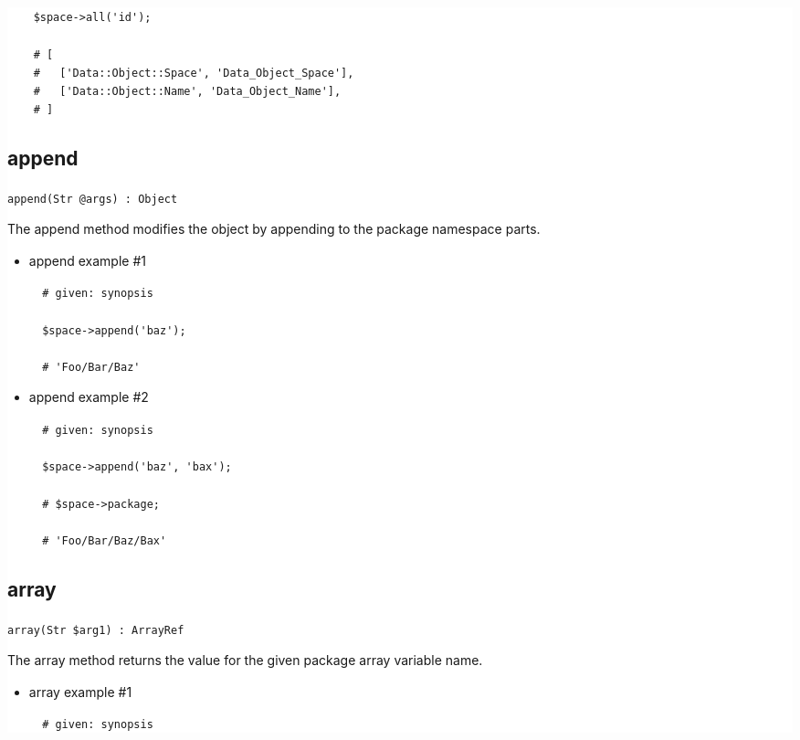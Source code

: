         $space->all('id');

        # [
        #   ['Data::Object::Space', 'Data_Object_Space'],
        #   ['Data::Object::Name', 'Data_Object_Name'],
        # ]

## append

    append(Str @args) : Object

The append method modifies the object by appending to the package namespace
parts.

- append example #1

        # given: synopsis

        $space->append('baz');

        # 'Foo/Bar/Baz'

- append example #2

        # given: synopsis

        $space->append('baz', 'bax');

        # $space->package;

        # 'Foo/Bar/Baz/Bax'

## array

    array(Str $arg1) : ArrayRef

The array method returns the value for the given package array variable name.

- array example #1

        # given: synopsis
